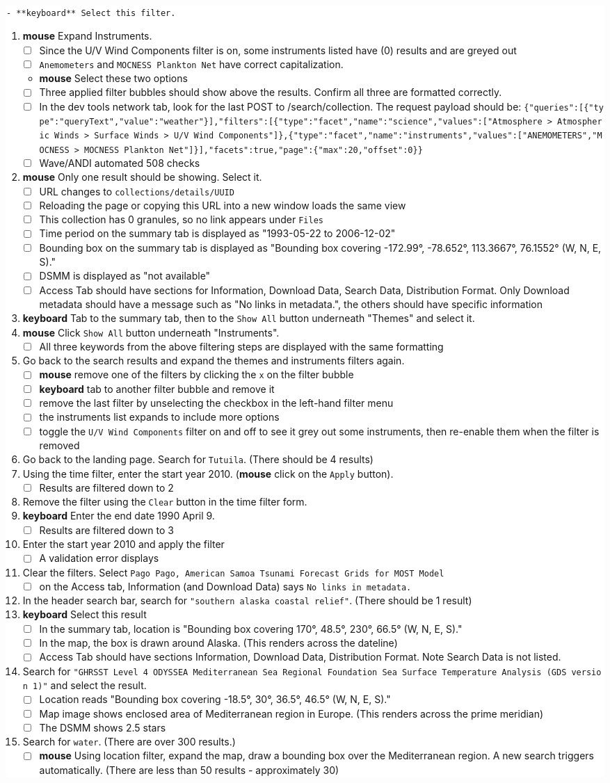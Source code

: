     - **keyboard** Select this filter.
1. **mouse** Expand Instruments.
    - [ ] Since the U/V Wind Components filter is on, some instruments listed have (0) results and are greyed out
    - [ ] `Anemometers` and `MOCNESS Plankton Net` have correct capitalization.
    - **mouse** Select these two options
    - [ ] Three applied filter bubbles should show above the results. Confirm all three are formatted correctly.
    - [ ] In the dev tools network tab, look for the last POST to /search/collection. The request payload should be: ```{"queries":[{"type":"queryText","value":"weather"}],"filters":[{"type":"facet","name":"science","values":["Atmosphere > Atmospheric Winds > Surface Winds > U/V Wind Components"]},{"type":"facet","name":"instruments","values":["ANEMOMETERS","MOCNESS > MOCNESS Plankton Net"]}],"facets":true,"page":{"max":20,"offset":0}}```
    - [ ] Wave/ANDI automated 508 checks
1. **mouse** Only one result should be showing. Select it.
    - [ ] URL changes to `collections/details/UUID`
    - [ ] Reloading the page or copying this URL into a new window loads the same view
    - [ ] This collection has 0 granules, so no link appears under `Files`
    - [ ] Time period on the summary tab is displayed as "1993-05-22 to 2006-12-02"
    - [ ] Bounding box on the summary tab is displayed as "Bounding box covering -172.99°, -78.652°, 113.3667°, 76.1552° (W, N, E, S)."
    - [ ] DSMM is displayed as "not available"
    - [ ] Access Tab should have sections for Information, Download Data, Search Data, Distribution Format. Only Download metadata should have a message such as "No links in metadata.", the others should have specific information
1. **keyboard** Tab to the summary tab, then to the `Show All` button underneath "Themes" and select it.
1. **mouse** Click `Show All` button underneath "Instruments".
    - [ ] All three keywords from the above filtering steps are displayed with the same formatting
1. Go back to the search results and expand the themes and instruments filters again.
    - [ ] **mouse** remove one of the filters by clicking the `x` on the filter bubble
    - [ ] **keyboard** tab to another filter bubble and remove it
    - [ ] remove the last filter by unselecting the checkbox in the left-hand filter menu
    - [ ] the instruments list expands to include more options
    - [ ] toggle the `U/V Wind Components` filter on and off to see it grey out some instruments, then re-enable them when the filter is removed
1. Go back to the landing page. Search for `Tutuila`. (There should be 4 results)
1. Using the time filter, enter the start year 2010. (**mouse** click on the `Apply` button).
    - [ ] Results are filtered down to 2
1. Remove the filter using the `Clear` button in the time filter form.
1. **keyboard** Enter the end date 1990 April 9.
    - [ ] Results are filtered down to 3
1. Enter the start year 2010 and apply the filter
    - [ ] A validation error displays
1. Clear the filters. Select `Pago Pago, American Samoa Tsunami Forecast Grids for MOST Model`
    - [ ] on the Access tab, Information (and Download Data) says `No links in metadata.`
1. In the header search bar, search for `"southern alaska coastal relief"`. (There should be 1 result)
1. **keyboard** Select this result
    - [ ] In the summary tab, location is "Bounding box covering 170°, 48.5°, 230°, 66.5° (W, N, E, S)."
    - [ ] In the map, the box is drawn around Alaska. (This renders across the dateline)
    - [ ] Access Tab should have sections Information, Download Data, Distribution Format. Note Search Data is not listed.
1. Search for `"GHRSST Level 4 ODYSSEA Mediterranean Sea Regional Foundation Sea Surface Temperature Analysis (GDS version 1)"` and select the result.
    - [ ] Location reads "Bounding box covering -18.5°, 30°, 36.5°, 46.5° (W, N, E, S)."
    - [ ] Map image shows enclosed area of Mediterranean region in Europe. (This renders across the prime meridian)
    - [ ] The DSMM shows 2.5 stars
1. Search for `water`. (There are over 300 results.)
    - [ ] **mouse** Using location filter, expand the map, draw a bounding box over the Mediterranean region. A new search triggers automatically. (There are less than 50 results - approximately 30)